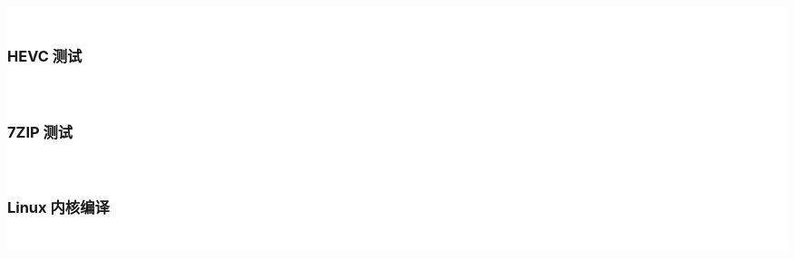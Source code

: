 <picture>
    <source srcset="https://s3.catcat.blog/images/2024/11/image-2.avif" type="image/avif">
    <source srcset="https://s3.catcat.blog/images/2024/11/image-2.webp" type="image/webp">
    <img src="https://s3.catcat.blog/images/2024/11/image-2.jpg" alt="" loading="lazy">
</picture>

<picture>
    <source srcset="https://s3.catcat.blog/images/2024/11/image-3.avif" type="image/avif">
    <source srcset="https://s3.catcat.blog/images/2024/11/image-3.webp" type="image/webp">
    <img src="https://s3.catcat.blog/images/2024/11/image-3.jpg" alt="" loading="lazy">
</picture>

<picture>
    <source srcset="https://s3.catcat.blog/images/2024/11/image-4.avif" type="image/avif">
    <source srcset="https://s3.catcat.blog/images/2024/11/image-4.webp" type="image/webp">
    <img src="https://s3.catcat.blog/images/2024/11/image-4.jpg" alt="" loading="lazy">
</picture>

<picture>
    <source srcset="https://s3.catcat.blog/images/2024/11/image-5.avif" type="image/avif">
    <source srcset="https://s3.catcat.blog/images/2024/11/image-5.webp" type="image/webp">
    <img src="https://s3.catcat.blog/images/2024/11/image-5.jpg" alt="" loading="lazy">
</picture>

### HEVC 测试

<picture>
    <source srcset="https://s3.catcat.blog/images/2024/11/image-12.avif" type="image/avif">
    <source srcset="https://s3.catcat.blog/images/2024/11/image-12.webp" type="image/webp">
    <img src="https://s3.catcat.blog/images/2024/11/image-12.jpg" alt="" loading="lazy">
</picture>

<picture>
    <source srcset="https://s3.catcat.blog/images/2024/11/image-13.avif" type="image/avif">
    <source srcset="https://s3.catcat.blog/images/2024/11/image-13.webp" type="image/webp">
    <img src="https://s3.catcat.blog/images/2024/11/image-13.jpg" alt="" loading="lazy">
</picture>

### 7ZIP 测试

<picture>
    <source srcset="https://s3.catcat.blog/images/2024/11/image-7.avif" type="image/avif">
    <source srcset="https://s3.catcat.blog/images/2024/11/image-7.webp" type="image/webp">
    <img src="https://s3.catcat.blog/images/2024/11/image-7.jpg" alt="" loading="lazy">
</picture>

### Linux 内核编译

<picture>
    <source srcset="https://s3.catcat.blog/images/2024/11/image-14.avif" type="image/avif">
    <source srcset="https://s3.catcat.blog/images/2024/11/image-14.webp" type="image/webp">
    <img src="https://s3.catcat.blog/images/2024/11/image-14.jpg" alt="" loading="lazy">
</picture>
